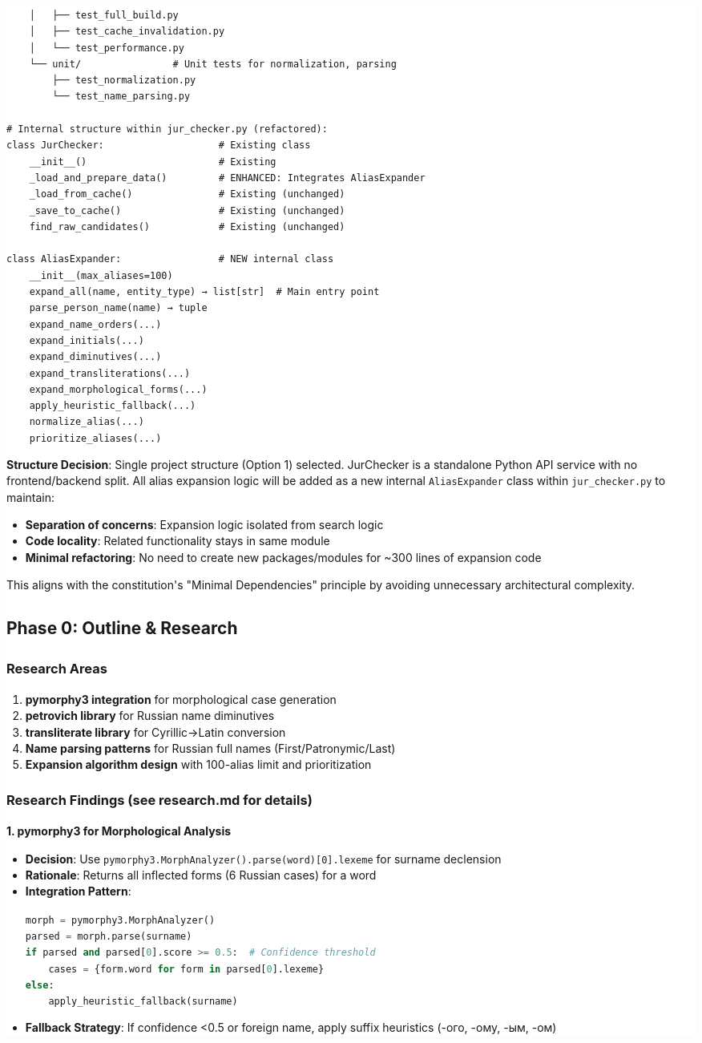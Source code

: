 ```
    │   ├── test_full_build.py
    │   ├── test_cache_invalidation.py
    │   └── test_performance.py
    └── unit/                # Unit tests for normalization, parsing
        ├── test_normalization.py
        └── test_name_parsing.py

# Internal structure within jur_checker.py (refactored):
class JurChecker:                    # Existing class
    __init__()                       # Existing
    _load_and_prepare_data()         # ENHANCED: Integrates AliasExpander
    _load_from_cache()               # Existing (unchanged)
    _save_to_cache()                 # Existing (unchanged)
    find_raw_candidates()            # Existing (unchanged)

class AliasExpander:                 # NEW internal class
    __init__(max_aliases=100)
    expand_all(name, entity_type) → list[str]  # Main entry point
    parse_person_name(name) → tuple
    expand_name_orders(...)
    expand_initials(...)
    expand_diminutives(...)
    expand_transliterations(...)
    expand_morphological_forms(...)
    apply_heuristic_fallback(...)
    normalize_alias(...)
    prioritize_aliases(...)
```

**Structure Decision**: Single project structure (Option 1) selected. JurChecker is a standalone Python API service with no frontend/backend split. All alias expansion logic will be added as a new internal `AliasExpander` class within `jur_checker.py` to maintain:
- **Separation of concerns**: Expansion logic isolated from search logic
- **Code locality**: Related functionality stays in same module
- **Minimal refactoring**: No need to create new packages/modules for ~300 lines of expansion code

This aligns with the constitution's "Minimal Dependencies" principle by avoiding unnecessary architectural complexity.

## Phase 0: Outline & Research

### Research Areas
1. **pymorphy3 integration** for morphological case generation
2. **petrovich library** for Russian name diminutives
3. **transliterate library** for Cyrillic→Latin conversion
4. **Name parsing patterns** for Russian full names (First/Patronymic/Last)
5. **Expansion algorithm design** with 100-alias limit and prioritization

### Research Findings (see research.md for details)

**1. pymorphy3 for Morphological Analysis**
- **Decision**: Use `pymorphy3.MorphAnalyzer().parse(word)[0].lexeme` for surname declension
- **Rationale**: Returns all inflected forms (6 Russian cases) for a word
- **Integration Pattern**:
  ```python
  morph = pymorphy3.MorphAnalyzer()
  parsed = morph.parse(surname)
  if parsed and parsed[0].score >= 0.5:  # Confidence threshold
      cases = {form.word for form in parsed[0].lexeme}
  else:
      apply_heuristic_fallback(surname)
  ```
- **Fallback Strategy**: If confidence <0.5 or foreign name, apply suffix heuristics (-ого, -ому, -ым, -ом)
